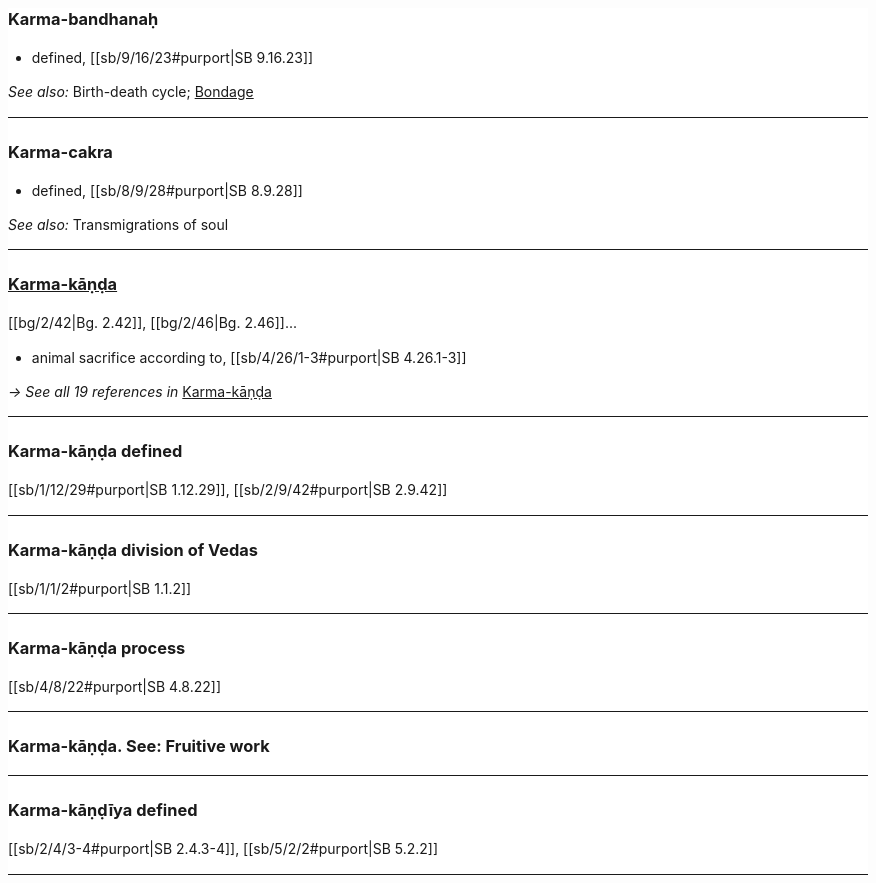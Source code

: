 ### Karma-bandhanaḥ

* defined, [[sb/9/16/23#purport|SB 9.16.23]]

*See also:* Birth-death cycle; [Bondage](entries/bondage.md)

---

### Karma-cakra

* defined, [[sb/8/9/28#purport|SB 8.9.28]]

*See also:* Transmigrations of soul

---

### [Karma-kāṇḍa](../entries/karma-kanda.md)

[[bg/2/42|Bg. 2.42]], [[bg/2/46|Bg. 2.46]]...

* animal sacrifice according to, [[sb/4/26/1-3#purport|SB 4.26.1-3]]

*→ See all 19 references in* [Karma-kāṇḍa](../entries/karma-kanda.md)

---

### Karma-kāṇḍa defined

[[sb/1/12/29#purport|SB 1.12.29]], [[sb/2/9/42#purport|SB 2.9.42]]


---

### Karma-kāṇḍa division of Vedas

[[sb/1/1/2#purport|SB 1.1.2]]


---

### Karma-kāṇḍa process

[[sb/4/8/22#purport|SB 4.8.22]]


---

### Karma-kāṇḍa. See: Fruitive work

---

### Karma-kāṇḍīya defined

[[sb/2/4/3-4#purport|SB 2.4.3-4]], [[sb/5/2/2#purport|SB 5.2.2]]


---
